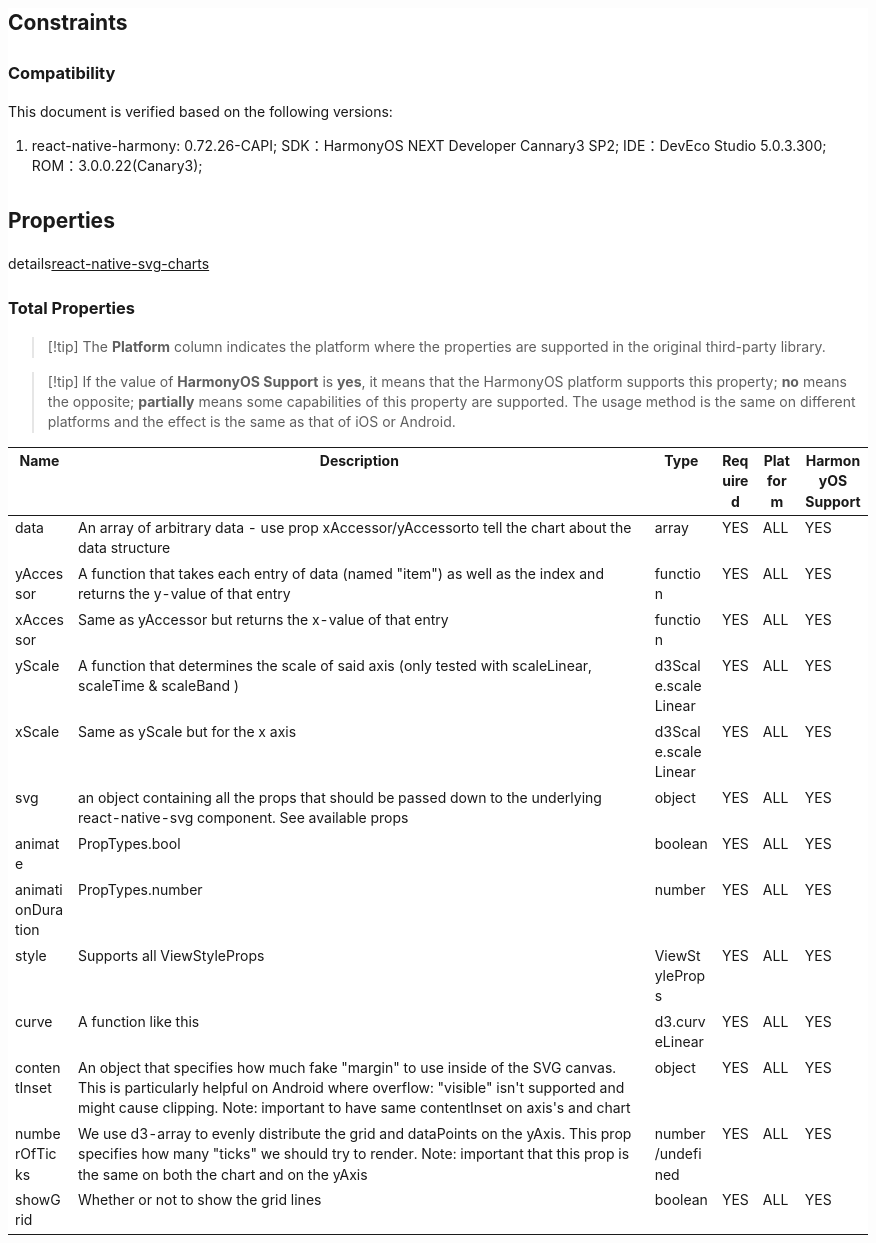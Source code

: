 ## Constraints

### Compatibility

This document is verified based on the following versions:

1. react-native-harmony: 0.72.26-CAPI; SDK：HarmonyOS NEXT Developer Cannary3 SP2; IDE：DevEco Studio 5.0.3.300; ROM：3.0.0.22(Canary3);

## Properties

details[react-native-svg-charts](https://github.com/JesperLekland/react-native-svg-charts)

### Total Properties

> [!tip] The **Platform** column indicates the platform where the properties are supported in the original third-party library.

> [!tip] If the value of **HarmonyOS Support** is **yes**, it means that the HarmonyOS platform supports this property; **no** means the opposite; **partially** means some capabilities of this property are supported. The usage method is the same on different platforms and the effect is the same as that of iOS or Android.

| Name              | Description                                                                                                                                                                                                                                                | Type                | Required | Platform | HarmonyOS Support |
| ----------------- | ---------------------------------------------------------------------------------------------------------------------------------------------------------------------------------------------------------------------------------------------------------- | ------------------- | -------- | -------- | ----------------- |
| data              | An array of arbitrary data - use prop xAccessor/yAccessorto tell the chart about the data structure                                                                                                                                                        | array               | YES      | ALL      | YES               |
| yAccessor         | A function that takes each entry of data (named "item") as well as the index and returns the y-value of that entry                                                                                                                                         | function            | YES      | ALL      | YES               |
| xAccessor         | Same as yAccessor but returns the x-value of that entry                                                                                                                                                                                                    | function            | YES      | ALL      | YES               |
| yScale            | A function that determines the scale of said axis (only tested with scaleLinear, scaleTime & scaleBand )                                                                                                                                                   | d3Scale.scaleLinear | YES      | ALL      | YES               |
| xScale            | Same as yScale but for the x axis                                                                                                                                                                                                                          | d3Scale.scaleLinear | YES      | ALL      | YES               |
| svg               | an object containing all the props that should be passed down to the underlying react-native-svg component. See available props                                                                                                                            | object              | YES      | ALL      | YES               |
| animate           | PropTypes.bool                                                                                                                                                                                                                                             | boolean             | YES      | ALL      | YES               |
| animationDuration | PropTypes.number                                                                                                                                                                                                                                           | number              | YES      | ALL      | YES               |
| style             | Supports all ViewStyleProps                                                                                                                                                                                                                                | ViewStyleProps      | YES      | ALL      | YES               |
| curve             | A function like this                                                                                                                                                                                                                                       | d3.curveLinear      | YES      | ALL      | YES               |
| contentInset      | An object that specifies how much fake "margin" to use inside of the SVG canvas. This is particularly helpful on Android where overflow: "visible" isn't supported and might cause clipping. Note: important to have same contentInset on axis's and chart | object              | YES      | ALL      | YES               |
| numberOfTicks     | We use d3-array to evenly distribute the grid and dataPoints on the yAxis. This prop specifies how many "ticks" we should try to render. Note: important that this prop is the same on both the chart and on the yAxis                                     | number/undefined    | YES      | ALL      | YES               |
| showGrid          | Whether or not to show the grid lines                                                                                                                                                                                                                      | boolean             | YES      | ALL      | YES               |